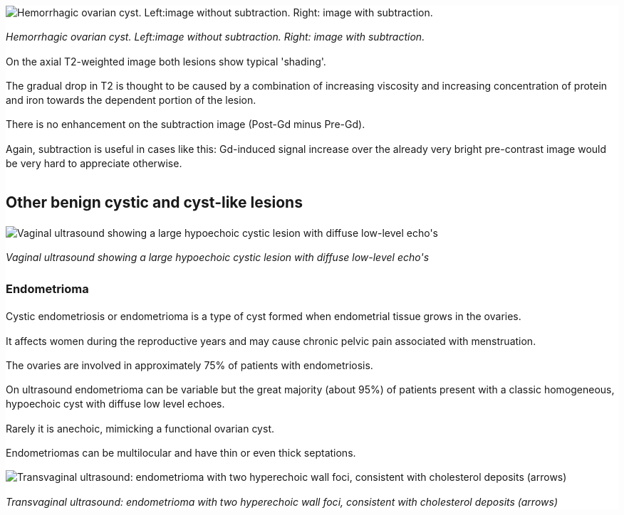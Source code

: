 


![Hemorrhagic ovarian cyst. Left:image without subtraction. Right: image with subtraction.](/img/containers/main/ovarian-cysts-common-lesions/a5a4792230c5a0_1.0.jpg/a11c8237275d2f899a539d357cd4cd73.jpg)

*Hemorrhagic ovarian cyst. Left:image without subtraction. Right: image with subtraction.*



On the axial T2-weighted image both lesions show typical 'shading'.   

The gradual drop in T2 is thought to be caused by a combination of increasing viscosity and increasing concentration of protein and iron towards the dependent portion of the lesion.   

There is no enhancement on the subtraction image (Post-Gd minus Pre-Gd).   

Again, subtraction is useful in cases like this: Gd-induced signal increase over the already very bright pre-contrast image would be very hard to appreciate otherwise.







Other benign cystic and cyst-like lesions
-----------------------------------------





![Vaginal ultrasound showing a large hypoechoic cystic lesion with diffuse low-level echo's](/assets/ovarian-cysts-common-lesions/a509797a74f64d_19C-endometrioma.jpg)

*Vaginal ultrasound showing a large hypoechoic cystic lesion with diffuse low-level echo's*



### Endometrioma


Cystic endometriosis or endometrioma is a type of cyst formed when endometrial tissue grows in the ovaries.   

It affects women during the reproductive years and may cause chronic pelvic pain associated with menstruation.   

The ovaries are involved in approximately 75% of patients with endometriosis.

On ultrasound endometrioma can be variable but the great majority (about 95%) of patients present with a classic homogeneous, hypoechoic cyst with diffuse low level echoes.   

Rarely it is anechoic, mimicking a functional ovarian cyst.  

Endometriomas can be multilocular and have thin or even thick septations.  









![Transvaginal ultrasound: endometrioma with two hyperechoic wall foci, consistent with cholesterol deposits (arrows)](/assets/ovarian-cysts-common-lesions/a509797a74fdcd_19B-endometrioma.jpg)

*Transvaginal ultrasound: endometrioma with two hyperechoic wall foci, consistent with cholesterol deposits (arrows)*

